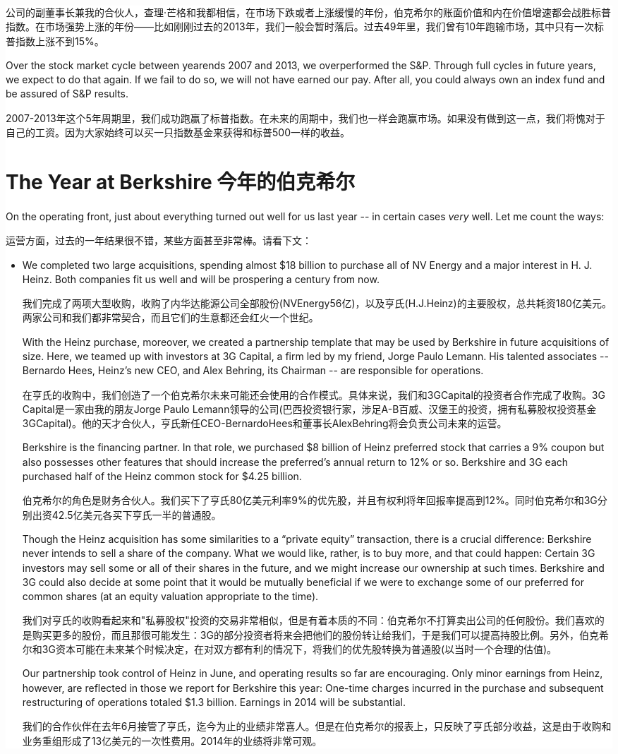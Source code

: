 公司的副董事长兼我的合伙人，查理·芒格和我都相信，在市场下跌或者上涨缓慢的年份，伯克希尔的账面价值和内在价值增速都会战胜标普指数。在市场强势上涨的年份——比如刚刚过去的2013年，我们一般会暂时落后。过去49年里，我们曾有10年跑输市场，其中只有一次标普指数上涨不到15%。

Over the stock market cycle between yearends 2007 and 2013, we overperformed the S&P. Through full cycles in future years, we expect to do that again. If we fail to do so, we will not have earned our pay. After all, you could always own an index fund and be assured of S&P results.

2007-2013年这个5年周期里，我们成功跑赢了标普指数。在未来的周期中，我们也一样会跑赢市场。如果没有做到这一点，我们将愧对于自己的工资。因为大家始终可以买一只指数基金来获得和标普500一样的收益。

# The Year at Berkshire 今年的伯克希尔

On the operating front, just about everything turned out well for us last year -- in certain cases _very_ well. Let me count the ways:

运营方面，过去的一年结果很不错，某些方面甚至非常棒。请看下文：

- We completed two large acquisitions, spending almost $18 billion to purchase all of NV Energy and a major interest in H. J. Heinz. Both companies fit us well and will be prospering a century from now.
  
  我们完成了两项大型收购，收购了内华达能源公司全部股份(NVEnergy56亿)，以及亨氏(H.J.Heinz)的主要股权，总共耗资180亿美元。两家公司和我们都非常契合，而且它们的生意都还会红火一个世纪。
  
  With the Heinz purchase, moreover, we created a partnership template that may be used by Berkshire in future acquisitions of size. Here, we teamed up with investors at 3G Capital, a firm led by my friend, Jorge Paulo Lemann. His talented associates -- Bernardo Hees, Heinz’s new CEO, and Alex Behring, its Chairman -- are responsible for operations.
  
  在亨氏的收购中，我们创造了一个伯克希尔未来可能还会使用的合作模式。具体来说，我们和3GCapital的投资者合作完成了收购。3G Capital是一家由我的朋友Jorge Paulo Lemann领导的公司(巴西投资银行家，涉足A-B百威、汉堡王的投资，拥有私募股权投资基金3GCapital)。他的天才合伙人，亨氏新任CEO-BernardoHees和董事长AlexBehring将会负责公司未来的运营。
  
  Berkshire is the financing partner. In that role, we purchased $8 billion of Heinz preferred stock that carries a 9% coupon but also possesses other features that should increase the preferred’s annual return to 12% or so. Berkshire and 3G each purchased half of the Heinz common stock for $4.25 billion.
  
  伯克希尔的角色是财务合伙人。我们买下了亨氏80亿美元利率9%的优先股，并且有权利将年回报率提高到12%。同时伯克希尔和3G分别出资42.5亿美元各买下亨氏一半的普通股。
  
  Though the Heinz acquisition has some similarities to a “private equity” transaction, there is a crucial difference: Berkshire never intends to sell a share of the company. What we would like, rather, is to buy more, and that could happen: Certain 3G investors may sell some or all of their shares in the future, and we might increase our ownership at such times. Berkshire and 3G could also decide at some point that it would be mutually beneficial if we were to exchange some of our preferred for common shares (at an equity valuation appropriate to the time).
  
  我们对亨氏的收购看起来和"私募股权"投资的交易非常相似，但是有着本质的不同：伯克希尔不打算卖出公司的任何股份。我们喜欢的是购买更多的股份，而且那很可能发生：3G的部分投资者将来会把他们的股份转让给我们，于是我们可以提高持股比例。另外，伯克希尔和3G资本可能在未来某个时候决定，在对双方都有利的情况下，将我们的优先股转换为普通股(以当时一个合理的估值)。
  
  Our partnership took control of Heinz in June, and operating results so far are encouraging. Only minor earnings from Heinz, however, are reflected in those we report for Berkshire this year: One-time charges incurred in the purchase and subsequent restructuring of operations totaled $1.3 billion. Earnings in 2014 will be substantial.
  
  我们的合作伙伴在去年6月接管了亨氏，迄今为止的业绩非常喜人。但是在伯克希尔的报表上，只反映了亨氏部分收益，这是由于收购和业务重组形成了13亿美元的一次性费用。2014年的业绩将非常可观。
  
